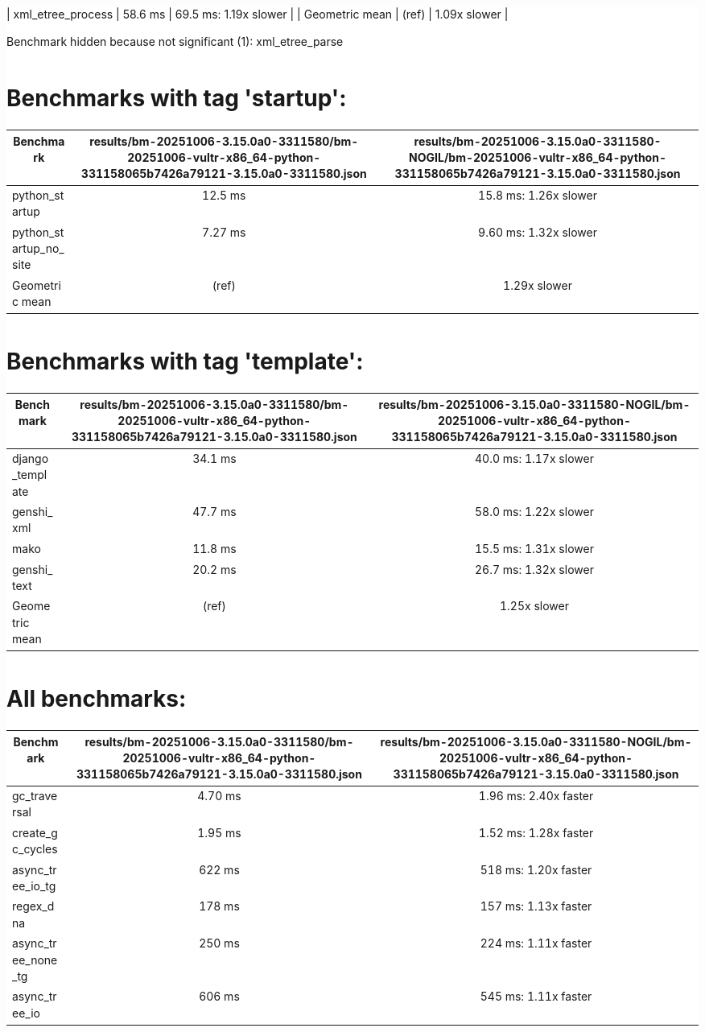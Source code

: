 | xml_etree_process    | 58.6 ms                                                                                                         | 69.5 ms: 1.19x slower                                                                                                 |
| Geometric mean       | (ref)                                                                                                           | 1.09x slower                                                                                                          |

Benchmark hidden because not significant (1): xml_etree_parse

Benchmarks with tag 'startup':
==============================

| Benchmark              | results/bm-20251006-3.15.0a0-3311580/bm-20251006-vultr-x86_64-python-331158065b7426a79121-3.15.0a0-3311580.json | results/bm-20251006-3.15.0a0-3311580-NOGIL/bm-20251006-vultr-x86_64-python-331158065b7426a79121-3.15.0a0-3311580.json |
|------------------------|:---------------------------------------------------------------------------------------------------------------:|:---------------------------------------------------------------------------------------------------------------------:|
| python_startup         | 12.5 ms                                                                                                         | 15.8 ms: 1.26x slower                                                                                                 |
| python_startup_no_site | 7.27 ms                                                                                                         | 9.60 ms: 1.32x slower                                                                                                 |
| Geometric mean         | (ref)                                                                                                           | 1.29x slower                                                                                                          |

Benchmarks with tag 'template':
===============================

| Benchmark       | results/bm-20251006-3.15.0a0-3311580/bm-20251006-vultr-x86_64-python-331158065b7426a79121-3.15.0a0-3311580.json | results/bm-20251006-3.15.0a0-3311580-NOGIL/bm-20251006-vultr-x86_64-python-331158065b7426a79121-3.15.0a0-3311580.json |
|-----------------|:---------------------------------------------------------------------------------------------------------------:|:---------------------------------------------------------------------------------------------------------------------:|
| django_template | 34.1 ms                                                                                                         | 40.0 ms: 1.17x slower                                                                                                 |
| genshi_xml      | 47.7 ms                                                                                                         | 58.0 ms: 1.22x slower                                                                                                 |
| mako            | 11.8 ms                                                                                                         | 15.5 ms: 1.31x slower                                                                                                 |
| genshi_text     | 20.2 ms                                                                                                         | 26.7 ms: 1.32x slower                                                                                                 |
| Geometric mean  | (ref)                                                                                                           | 1.25x slower                                                                                                          |

All benchmarks:
===============

| Benchmark                  | results/bm-20251006-3.15.0a0-3311580/bm-20251006-vultr-x86_64-python-331158065b7426a79121-3.15.0a0-3311580.json | results/bm-20251006-3.15.0a0-3311580-NOGIL/bm-20251006-vultr-x86_64-python-331158065b7426a79121-3.15.0a0-3311580.json |
|----------------------------|:---------------------------------------------------------------------------------------------------------------:|:---------------------------------------------------------------------------------------------------------------------:|
| gc_traversal               | 4.70 ms                                                                                                         | 1.96 ms: 2.40x faster                                                                                                 |
| create_gc_cycles           | 1.95 ms                                                                                                         | 1.52 ms: 1.28x faster                                                                                                 |
| async_tree_io_tg           | 622 ms                                                                                                          | 518 ms: 1.20x faster                                                                                                  |
| regex_dna                  | 178 ms                                                                                                          | 157 ms: 1.13x faster                                                                                                  |
| async_tree_none_tg         | 250 ms                                                                                                          | 224 ms: 1.11x faster                                                                                                  |
| async_tree_io              | 606 ms                                                                                                          | 545 ms: 1.11x faster                                                                                                  |
